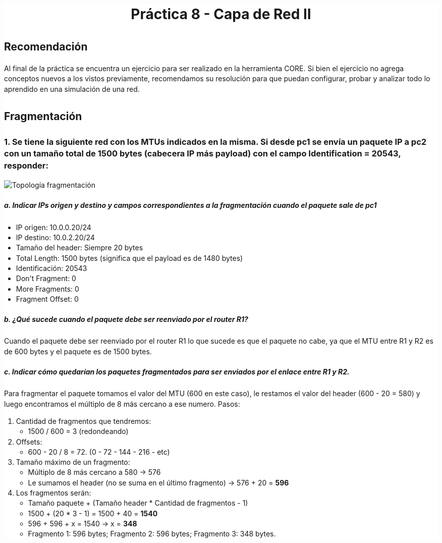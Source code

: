 <h1 align="center">Práctica 8 - Capa de Red II</h1>

## Recomendación

Al final de la práctica se encuentra un ejercicio para ser realizado en la herramienta CORE.
Si bien el ejercicio no agrega conceptos nuevos a los vistos previamente, recomendamos su resolución para que puedan configurar, probar y analizar todo lo aprendido en una simulación de una red.

## Fragmentación

### 1. Se tiene la siguiente red con los MTUs indicados en la misma. Si desde pc1 se envía un paquete IP a pc2 con un tamaño total de 1500 bytes (cabecera IP más payload) con el campo Identification = 20543, responder:

![Topología fragmentación](https://i.imgur.com/pghvrGV.png)

##### a. Indicar IPs origen y destino y campos correspondientes a la fragmentación cuando el paquete sale de pc1

-   IP origen: 10.0.0.20/24
-   IP destino: 10.0.2.20/24
-   Tamaño del header: Siempre 20 bytes
-   Total Length: 1500 bytes (significa que el payload es de 1480 bytes)
-   Identificación: 20543
-   Don't Fragment: 0
-   More Fragments: 0
-   Fragment Offset: 0

##### b. ¿Qué sucede cuando el paquete debe ser reenviado por el router R1?

Cuando el paquete debe ser reenviado por el router R1 lo que sucede es que el paquete no cabe, ya que el MTU entre R1 y R2 es de 600 bytes y el paquete es de 1500 bytes.

##### c. Indicar cómo quedarían los paquetes fragmentados para ser enviados por el enlace entre R1 y R2.

Para fragmentar el paquete tomamos el valor del MTU (600 en este caso), le restamos el valor del header (600 - 20 = 580) y luego encontramos el múltiplo de 8 más cercano a ese numero. Pasos:

1. Cantidad de fragmentos que tendremos:
    - 1500 / 600 = 3 (redondeando)
2. Offsets:
    - 600 - 20 / 8 = 72. (0 - 72 - 144 - 216 - etc)
3. Tamaño máximo de un fragmento:
    - Múltiplo de 8 más cercano a 580 -> 576
    - Le sumamos el header (no se suma en el último fragmento) -> 576 + 20 = **596**
4. Los fragmentos serán:
    - Tamaño paquete + (Tamaño header \* Cantidad de fragmentos - 1)
    - 1500 + (20 \* 3 - 1) = 1500 + 40 = **1540**
    - 596 + 596 + x = 1540 -> x = **348**
    - Fragmento 1: 596 bytes; Fragmento 2: 596 bytes; Fragmento 3: 348 bytes.
